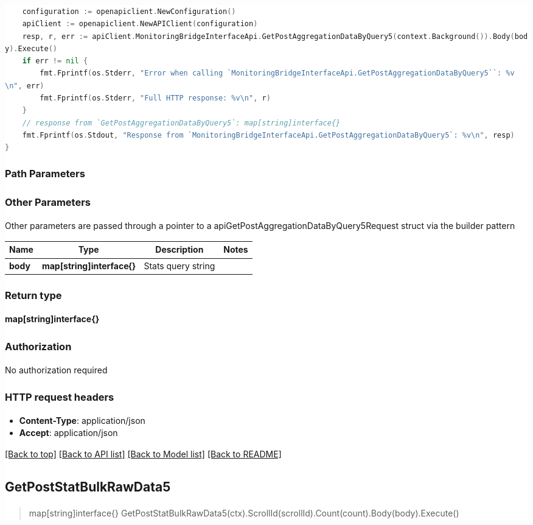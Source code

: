 ```go
    configuration := openapiclient.NewConfiguration()
    apiClient := openapiclient.NewAPIClient(configuration)
    resp, r, err := apiClient.MonitoringBridgeInterfaceApi.GetPostAggregationDataByQuery5(context.Background()).Body(body).Execute()
    if err != nil {
        fmt.Fprintf(os.Stderr, "Error when calling `MonitoringBridgeInterfaceApi.GetPostAggregationDataByQuery5``: %v\n", err)
        fmt.Fprintf(os.Stderr, "Full HTTP response: %v\n", r)
    }
    // response from `GetPostAggregationDataByQuery5`: map[string]interface{}
    fmt.Fprintf(os.Stdout, "Response from `MonitoringBridgeInterfaceApi.GetPostAggregationDataByQuery5`: %v\n", resp)
}
```

### Path Parameters



### Other Parameters

Other parameters are passed through a pointer to a apiGetPostAggregationDataByQuery5Request struct via the builder pattern


Name | Type | Description  | Notes
------------- | ------------- | ------------- | -------------
 **body** | **map[string]interface{}** | Stats query string | 

### Return type

**map[string]interface{}**

### Authorization

No authorization required

### HTTP request headers

- **Content-Type**: application/json
- **Accept**: application/json

[[Back to top]](#) [[Back to API list]](../README.md#documentation-for-api-endpoints)
[[Back to Model list]](../README.md#documentation-for-models)
[[Back to README]](../README.md)


## GetPostStatBulkRawData5

> map[string]interface{} GetPostStatBulkRawData5(ctx).ScrollId(scrollId).Count(count).Body(body).Execute()



